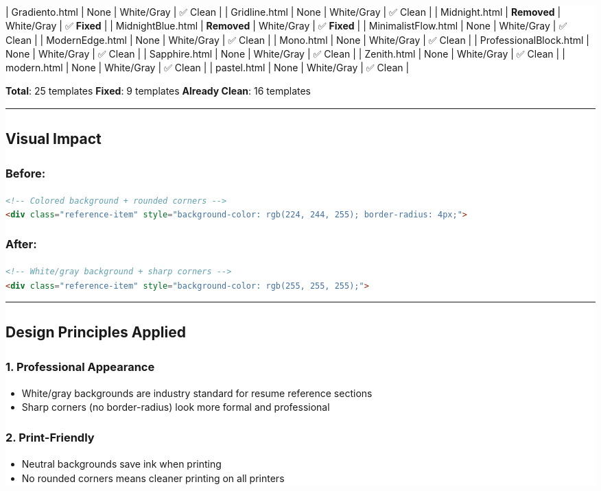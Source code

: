 | Gradiento.html | None | White/Gray | ✅ Clean |
| Gridline.html | None | White/Gray | ✅ Clean |
| Midnight.html | **Removed** | White/Gray | ✅ **Fixed** |
| MidnightBlue.html | **Removed** | White/Gray | ✅ **Fixed** |
| MinimalistFlow.html | None | White/Gray | ✅ Clean |
| ModernEdge.html | None | White/Gray | ✅ Clean |
| Mono.html | None | White/Gray | ✅ Clean |
| ProfessionalBlock.html | None | White/Gray | ✅ Clean |
| Sapphire.html | None | White/Gray | ✅ Clean |
| Zenith.html | None | White/Gray | ✅ Clean |
| modern.html | None | White/Gray | ✅ Clean |
| pastel.html | None | White/Gray | ✅ Clean |

**Total**: 25 templates
**Fixed**: 9 templates
**Already Clean**: 16 templates

---

## Visual Impact

### Before:
```html
<!-- Colored background + rounded corners -->
<div class="reference-item" style="background-color: rgb(224, 244, 255); border-radius: 4px;">
```

### After:
```html
<!-- White/gray background + sharp corners -->
<div class="reference-item" style="background-color: rgb(255, 255, 255);">
```

---

## Design Principles Applied

### 1. **Professional Appearance**
- White/gray backgrounds are industry standard for resume reference sections
- Sharp corners (no border-radius) look more formal and professional

### 2. **Print-Friendly**
- Neutral backgrounds save ink when printing
- No rounded corners means cleaner printing on all printers
